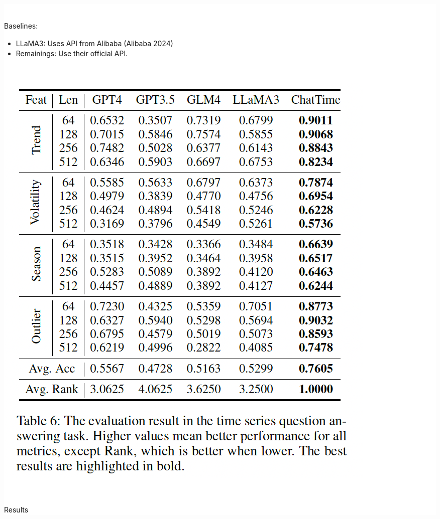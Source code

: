 <br>

Baselines:

- LLaMA3: Uses API from Alibaba (Alibaba 2024)
- Remainings: Use their official API. 

<br>

![figure2](/assets/img/ts/img820.png)

<br>

Results
